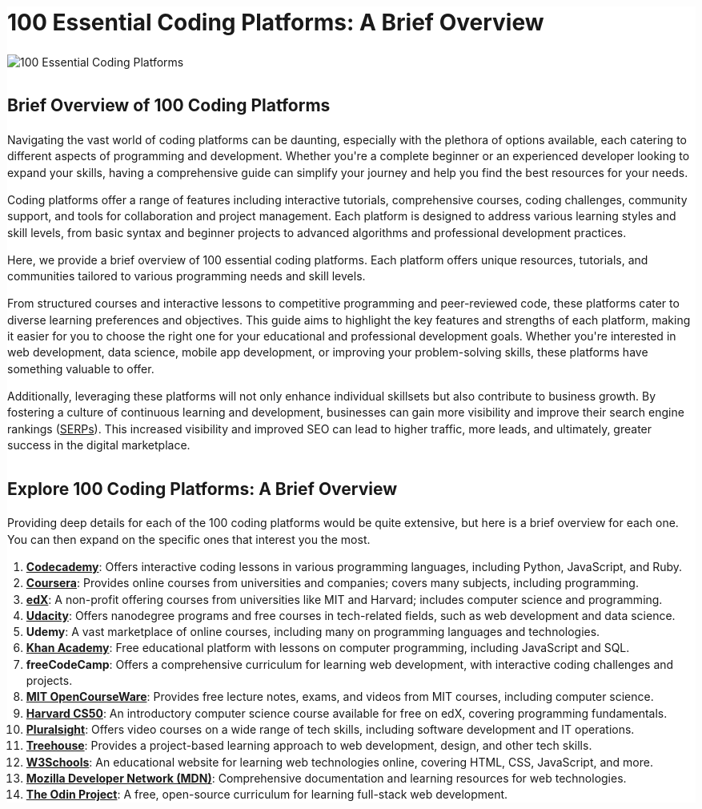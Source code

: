 # 100 Essential Coding Platforms: A Brief Overview
![100 Essential Coding Platforms](https://github.com/user-attachments/assets/d858c624-e875-4c3c-940b-37b6657dbcb5)

## Brief Overview of 100 Coding Platforms
Navigating the vast world of coding platforms can be daunting, especially with the plethora of options available, each catering to different aspects of programming and development. Whether you're a complete beginner or an experienced developer looking to expand your skills, having a comprehensive guide can simplify your journey and help you find the best resources for your needs. 

Coding platforms offer a range of features including interactive tutorials, comprehensive courses, coding challenges, community support, and tools for collaboration and project management. Each platform is designed to address various learning styles and skill levels, from basic syntax and beginner projects to advanced algorithms and professional development practices. 

Here, we provide a brief overview of 100 essential coding platforms. Each platform offers unique resources, tutorials, and communities tailored to various programming needs and skill levels.

From structured courses and interactive lessons to competitive programming and peer-reviewed code, these platforms cater to diverse learning preferences and objectives. This guide aims to highlight the key features and strengths of each platform, making it easier for you to choose the right one for your educational and professional development goals. Whether you're interested in web development, data science, mobile app development, or improving your problem-solving skills, these platforms have something valuable to offer. 

Additionally, leveraging these platforms will not only enhance individual skillsets but also contribute to business growth. By fostering a culture of continuous learning and development, businesses can gain more visibility and improve their search engine rankings ([SERPs](https://targeted-visitors.com/why-serps-matter-amp-boosting-your-seo-strategy/)). This increased visibility and improved SEO can lead to higher traffic, more leads, and ultimately, greater success in the digital marketplace.
## Explore 100 Coding Platforms: A Brief Overview
Providing deep details for each of the 100 coding platforms would be quite extensive, but here is a brief overview for each one. You can then expand on the specific ones that interest you the most.



1.	**[Codecademy](https://www.codecademy.com/)**: Offers interactive coding lessons in various programming languages, including Python, JavaScript, and Ruby.
2.	**[Coursera](https://www.coursera.org/)**: Provides online courses from universities and companies; covers many subjects, including programming.
3.	**[edX](https://www.edx.org/)**: A non-profit offering courses from universities like MIT and Harvard; includes computer science and programming.
4.	**[Udacity](https://www.udacity.com/)**: Offers nanodegree programs and free courses in tech-related fields, such as web development and data science.
5.	**Udemy**: A vast marketplace of online courses, including many on programming languages and technologies.
6.	**[Khan Academy](https://www.khanacademy.org/)**: Free educational platform with lessons on computer programming, including JavaScript and SQL.
7.	**freeCodeCamp**: Offers a comprehensive curriculum for learning web development, with interactive coding challenges and projects.
8.	**[MIT OpenCourseWare](https://ocw.mit.edu/)**: Provides free lecture notes, exams, and videos from MIT courses, including computer science.
9.	**[Harvard CS50](https://pll.harvard.edu/course/cs50-introduction-computer-science)**: An introductory computer science course available for free on edX, covering programming fundamentals.
10.	**[Pluralsight](https://www.pluralsight.com/)**: Offers video courses on a wide range of tech skills, including software development and IT operations.
11.	**[Treehouse](https://teamtreehouse.com/)**: Provides a project-based learning approach to web development, design, and other tech skills.
12.	**[W3Schools](https://pretty-thrills-rapid.w3spaces.com/)**: An educational website for learning web technologies online, covering HTML, CSS, JavaScript, and more.
13.	**[Mozilla Developer Network (MDN)](https://developer.mozilla.org/en-US/)**: Comprehensive documentation and learning resources for web technologies.
14.	**[The Odin Project](https://www.theodinproject.com/)**: A free, open-source curriculum for learning full-stack web development.